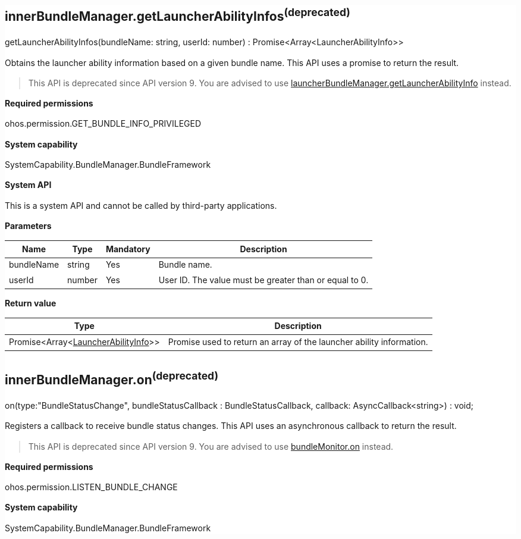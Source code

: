 
## innerBundleManager.getLauncherAbilityInfos<sup>(deprecated)</sup>

getLauncherAbilityInfos(bundleName: string, userId: number) : Promise&lt;Array&lt;LauncherAbilityInfo&gt;&gt;

Obtains the launcher ability information based on a given bundle name. This API uses a promise to return the result.
> This API is deprecated since API version 9. You are advised to use [launcherBundleManager.getLauncherAbilityInfo](js-apis-launcherBundleManager.md#launcherbundlemanagergetlauncherabilityinfo9) instead.

**Required permissions**

ohos.permission.GET_BUNDLE_INFO_PRIVILEGED

**System capability**

SystemCapability.BundleManager.BundleFramework

**System API**

This is a system API and cannot be called by third-party applications.

**Parameters**

| Name    | Type  | Mandatory| Description                         |
| ---------- | ------ | ---- | ----------------------------- |
| bundleName | string | Yes  | Bundle name.     |
| userId     | number | Yes  | User ID. The value must be greater than or equal to 0.|

**Return value**

| Type                                                        | Description                     |
| ------------------------------------------------------------ | ------------------------- |
| Promise\<Array<[LauncherAbilityInfo](js-apis-bundle-LauncherAbilityInfo.md)>> | Promise used to return an array of the launcher ability information.|

## innerBundleManager.on<sup>(deprecated)</sup>

on(type:"BundleStatusChange", bundleStatusCallback : BundleStatusCallback, callback: AsyncCallback&lt;string&gt;) : void;

Registers a callback to receive bundle status changes. This API uses an asynchronous callback to return the result.
> This API is deprecated since API version 9. You are advised to use [bundleMonitor.on](js-apis-bundleMonitor.md#bundlemonitoron) instead.

**Required permissions**

ohos.permission.LISTEN_BUNDLE_CHANGE

**System capability**

SystemCapability.BundleManager.BundleFramework

